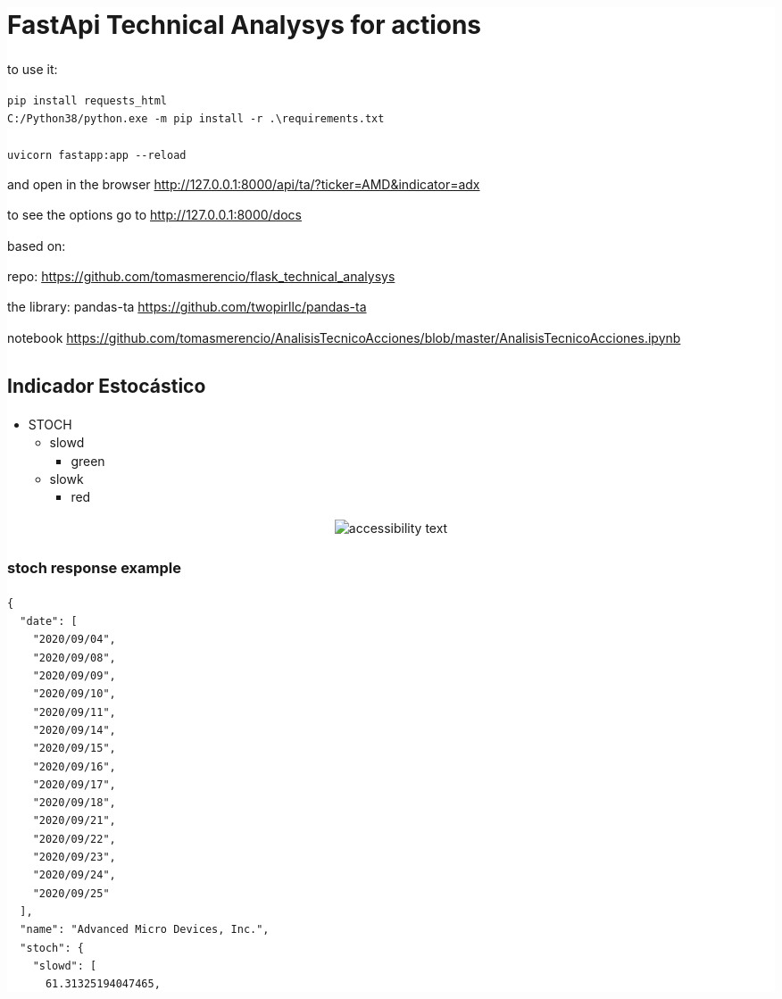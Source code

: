 # FastApi Technical Analysys for actions

to use it:

```
pip install requests_html
C:/Python38/python.exe -m pip install -r .\requirements.txt

uvicorn fastapp:app --reload
```
and open in the browser
http://127.0.0.1:8000/api/ta/?ticker=AMD&indicator=adx

to see the options go to
http://127.0.0.1:8000/docs

based on:

  repo:
    https://github.com/tomasmerencio/flask_technical_analysys
    
  the library:
    pandas-ta
        https://github.com/twopirllc/pandas-ta

  notebook
      https://github.com/tomasmerencio/AnalisisTecnicoAcciones/blob/master/AnalisisTecnicoAcciones.ipynb



## Indicador Estocástico
-   STOCH
    - slowd
      - green
    - slowk
      - red


<p align="center">
  <img src="images/Indicador Estocástico.png" height="200" width="auto" alt="accessibility text">
</p>

### stoch response example
```
{
  "date": [
    "2020/09/04", 
    "2020/09/08", 
    "2020/09/09", 
    "2020/09/10", 
    "2020/09/11", 
    "2020/09/14", 
    "2020/09/15", 
    "2020/09/16", 
    "2020/09/17", 
    "2020/09/18", 
    "2020/09/21", 
    "2020/09/22", 
    "2020/09/23", 
    "2020/09/24", 
    "2020/09/25"
  ], 
  "name": "Advanced Micro Devices, Inc.", 
  "stoch": {
    "slowd": [
      61.31325194047465, 
```